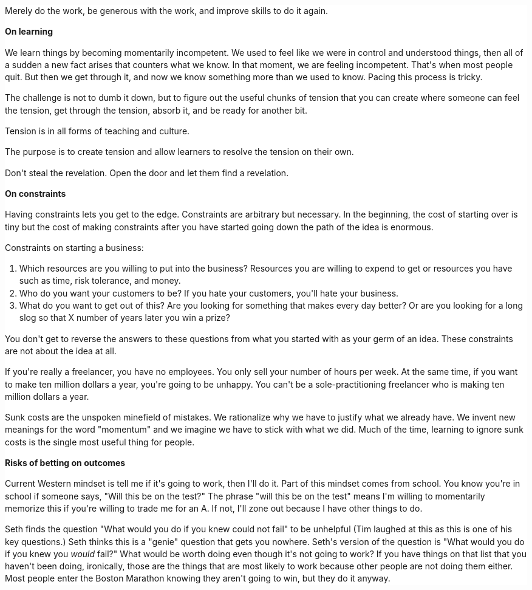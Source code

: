 Merely do the work, be generous with the work, and improve skills to do it again.

**On learning**

We learn things by becoming momentarily incompetent. We used to feel like we were in control and understood things, then all of a sudden a new fact arises that counters what we know. In that moment, we are feeling incompetent. That's when most people quit. But then we get through it, and now we know something more than we used to know. Pacing this process is tricky.

The challenge is not to dumb it down, but to figure out the useful chunks of tension that you can create where someone can feel the tension, get through the tension, absorb it, and be ready for another bit. 

Tension is in all forms of teaching and culture. 

The purpose is to create tension and allow learners to resolve the tension on their own.

Don't steal the revelation. Open the door and let them find a revelation.

**On constraints**

Having constraints lets you get to the edge. Constraints are arbitrary but necessary. In the beginning, the cost of starting over is tiny but the cost of making constraints after you have started going down the path of the idea is enormous.

Constraints on starting a business:

1.  Which resources are you willing to put into the business? Resources you are willing to expend to get or resources you have such as time, risk tolerance, and money.
2.  Who do you want your customers to be? If you hate your customers, you'll hate your business.
3.  What do you want to get out of this? Are you looking for something that makes every day better? Or are you looking for a long slog so that X number of years later you win a prize?

You don't get to reverse the answers to these questions from what you started with as your germ of an idea. These constraints are not about the idea at all.

If you're really a freelancer, you have no employees. You only sell your number of hours per week. At the same time, if you want to make ten million dollars a year, you're going to be unhappy. You can't be a sole-practitioning freelancer who is making ten million dollars a year.

Sunk costs are the unspoken minefield of mistakes. We rationalize why we have to justify what we already have. We invent new meanings for the word "momentum" and we imagine we have to stick with what we did. Much of the time, learning to ignore sunk costs is the single most useful thing for people.

**Risks of betting on outcomes**

Current Western mindset is tell me if it's going to work, then I'll do it. Part of this mindset comes from school. You know you're in school if someone says, "Will this be on the test?" The phrase "will this be on the test" means I'm willing to momentarily memorize this if you're willing to trade me for an A. If not, I'll zone out because I have other things to do. 

Seth finds the question "What would you do if you knew could not fail" to be unhelpful (Tim laughed at this as this is one of his key questions.) Seth thinks this is a "genie" question that gets you nowhere. Seth's version of the question is "What would you do if you knew you _would_ fail?" What would be worth doing even though it's not going to work? If you have things on that list that you haven't been doing, ironically, those are the things that are most likely to work because other people are not doing them either. Most people enter the Boston Marathon knowing they aren't going to win, but they do it anyway.
